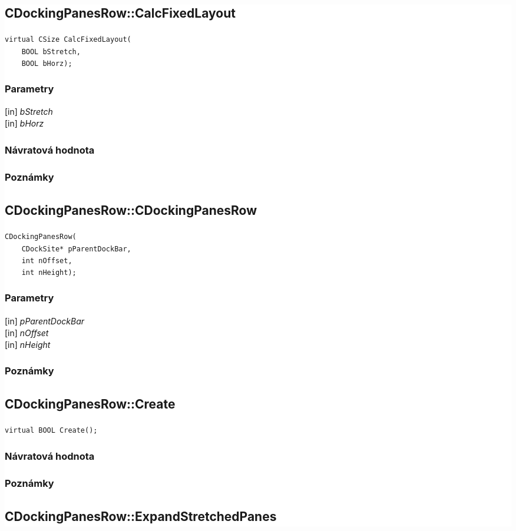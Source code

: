 ##  <a name="calcfixedlayout"></a>  CDockingPanesRow::CalcFixedLayout  

  
```  
virtual CSize CalcFixedLayout(
    BOOL bStretch,  
    BOOL bHorz);
```  
  
### <a name="parameters"></a>Parametry  
 [in] *bStretch*  
 [in] *bHorz*  
  
### <a name="return-value"></a>Návratová hodnota  
  
### <a name="remarks"></a>Poznámky  
  
##  <a name="cdockingpanesrow"></a>  CDockingPanesRow::CDockingPanesRow  

  
```  
CDockingPanesRow(
    CDockSite* pParentDockBar,  
    int nOffset,  
    int nHeight);
```  
  
### <a name="parameters"></a>Parametry  
 [in] *pParentDockBar*  
 [in] *nOffset*  
 [in] *nHeight*  
  
### <a name="remarks"></a>Poznámky  
  
##  <a name="create"></a>  CDockingPanesRow::Create  

  
```  
virtual BOOL Create();
```  
  
### <a name="return-value"></a>Návratová hodnota  
  
### <a name="remarks"></a>Poznámky  
  
##  <a name="expandstretchedpanes"></a>  CDockingPanesRow::ExpandStretchedPanes  

  